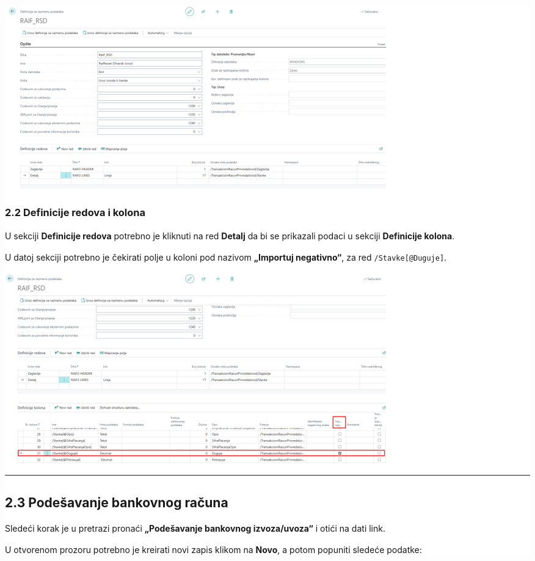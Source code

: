 ![def-razm-pod-2](assets/raiff/Picture17.png)

### 2.2 Definicije redova i kolona

U sekciji **Definicije redova** potrebno je kliknuti na red **Detalj** da bi se prikazali podaci u sekciji **Definicije kolona**.

U datoj sekciji potrebno je čekirati polje u koloni pod nazivom **„Importuj negativno“**, za red `/Stavke[@Duguje]`.

![def-red-kol](assets/raiff/Picture18.png)

---

## 2.3 Podešavanje bankovnog računa

Sledeći korak je u pretrazi pronaći **„Podešavanje bankovnog izvoza/uvoza“** i otići na dati link.

U otvorenom prozoru potrebno je kreirati novi zapis klikom na **Novo**, a potom popuniti sledeće podatke:
